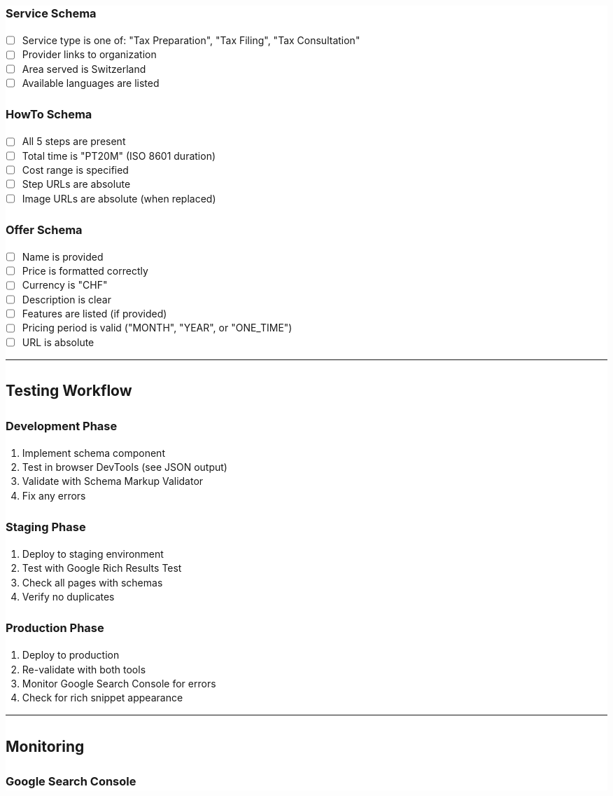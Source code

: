### Service Schema
- [ ] Service type is one of: "Tax Preparation", "Tax Filing", "Tax Consultation"
- [ ] Provider links to organization
- [ ] Area served is Switzerland
- [ ] Available languages are listed

### HowTo Schema
- [ ] All 5 steps are present
- [ ] Total time is "PT20M" (ISO 8601 duration)
- [ ] Cost range is specified
- [ ] Step URLs are absolute
- [ ] Image URLs are absolute (when replaced)

### Offer Schema
- [ ] Name is provided
- [ ] Price is formatted correctly
- [ ] Currency is "CHF"
- [ ] Description is clear
- [ ] Features are listed (if provided)
- [ ] Pricing period is valid ("MONTH", "YEAR", or "ONE_TIME")
- [ ] URL is absolute

---

## Testing Workflow

### Development Phase
1. Implement schema component
2. Test in browser DevTools (see JSON output)
3. Validate with Schema Markup Validator
4. Fix any errors

### Staging Phase
1. Deploy to staging environment
2. Test with Google Rich Results Test
3. Check all pages with schemas
4. Verify no duplicates

### Production Phase
1. Deploy to production
2. Re-validate with both tools
3. Monitor Google Search Console for errors
4. Check for rich snippet appearance

---

## Monitoring

### Google Search Console
